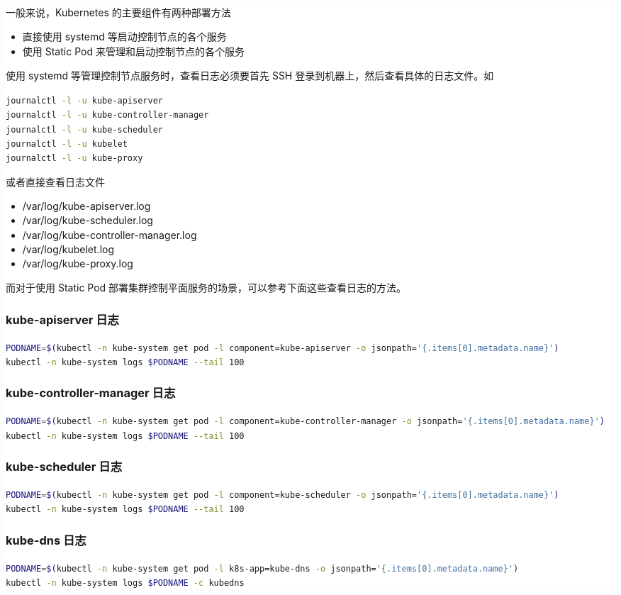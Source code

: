 一般来说，Kubernetes 的主要组件有两种部署方法

* 直接使用 systemd 等启动控制节点的各个服务
* 使用 Static Pod 来管理和启动控制节点的各个服务

使用 systemd 等管理控制节点服务时，查看日志必须要首先 SSH 登录到机器上，然后查看具体的日志文件。如

```bash
journalctl -l -u kube-apiserver
journalctl -l -u kube-controller-manager
journalctl -l -u kube-scheduler
journalctl -l -u kubelet
journalctl -l -u kube-proxy
```

或者直接查看日志文件

* /var/log/kube-apiserver.log
* /var/log/kube-scheduler.log
* /var/log/kube-controller-manager.log
* /var/log/kubelet.log
* /var/log/kube-proxy.log

而对于使用 Static Pod 部署集群控制平面服务的场景，可以参考下面这些查看日志的方法。

### kube-apiserver 日志

```bash
PODNAME=$(kubectl -n kube-system get pod -l component=kube-apiserver -o jsonpath='{.items[0].metadata.name}')
kubectl -n kube-system logs $PODNAME --tail 100
```

### kube-controller-manager 日志

```bash
PODNAME=$(kubectl -n kube-system get pod -l component=kube-controller-manager -o jsonpath='{.items[0].metadata.name}')
kubectl -n kube-system logs $PODNAME --tail 100
```

### kube-scheduler 日志

```bash
PODNAME=$(kubectl -n kube-system get pod -l component=kube-scheduler -o jsonpath='{.items[0].metadata.name}')
kubectl -n kube-system logs $PODNAME --tail 100
```

### kube-dns 日志

```bash
PODNAME=$(kubectl -n kube-system get pod -l k8s-app=kube-dns -o jsonpath='{.items[0].metadata.name}')
kubectl -n kube-system logs $PODNAME -c kubedns
```

